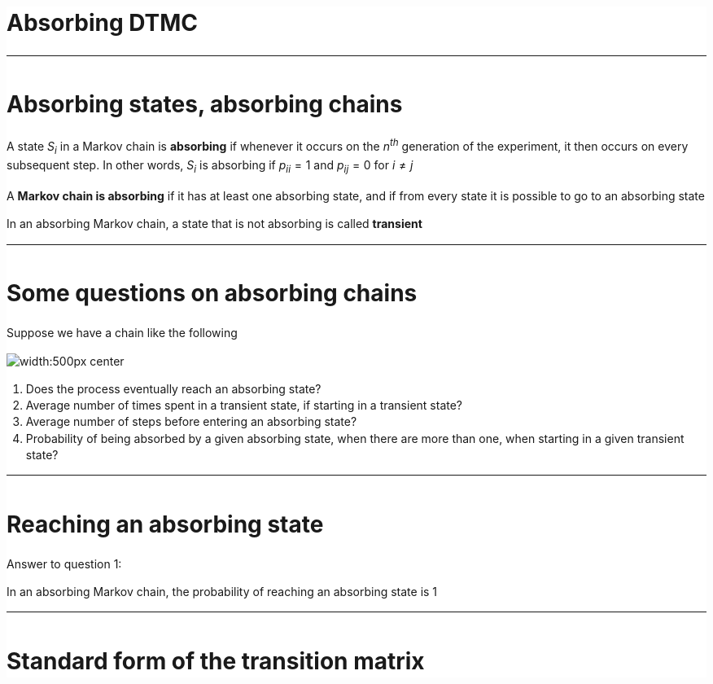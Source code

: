 

# Absorbing DTMC

---

#  Absorbing states, absorbing chains

<div class="definition">

A state $S_i$ in a Markov chain is **absorbing** if whenever it occurs on the $n^{th}$ generation of the experiment, it then occurs on every subsequent step. In other words, $S_i$ is absorbing if $p_{ii}=1$ and $p_{ij}=0$ for $i\neq j$
</div>

<div class="definition">

A **Markov chain is absorbing** if it has at least one absorbing state, and if from every state it is possible to go to an absorbing state
</div>

<div class="definition">

In an absorbing Markov chain, a state that is not absorbing is called **transient**
</div>

---

#  Some questions on absorbing chains

Suppose we have a chain like the following

![width:500px center](https://raw.githubusercontent.com/julien-arino/3MC-course-epidemiological-modelling/main/FIGS/graphe_absorbant.png)

1. Does the process eventually reach an absorbing state?
2. Average number of times spent in a transient state, if starting in a transient state?
3. Average number of steps before entering an absorbing state?
4. Probability of being absorbed by a given absorbing state, when there are more than one, when starting in a given transient state?

---

#  Reaching an absorbing state

Answer to question 1:
<div class="theorem">

In an absorbing Markov chain, the probability of reaching an absorbing state is 1
</div>

---

#  Standard form of the transition matrix
